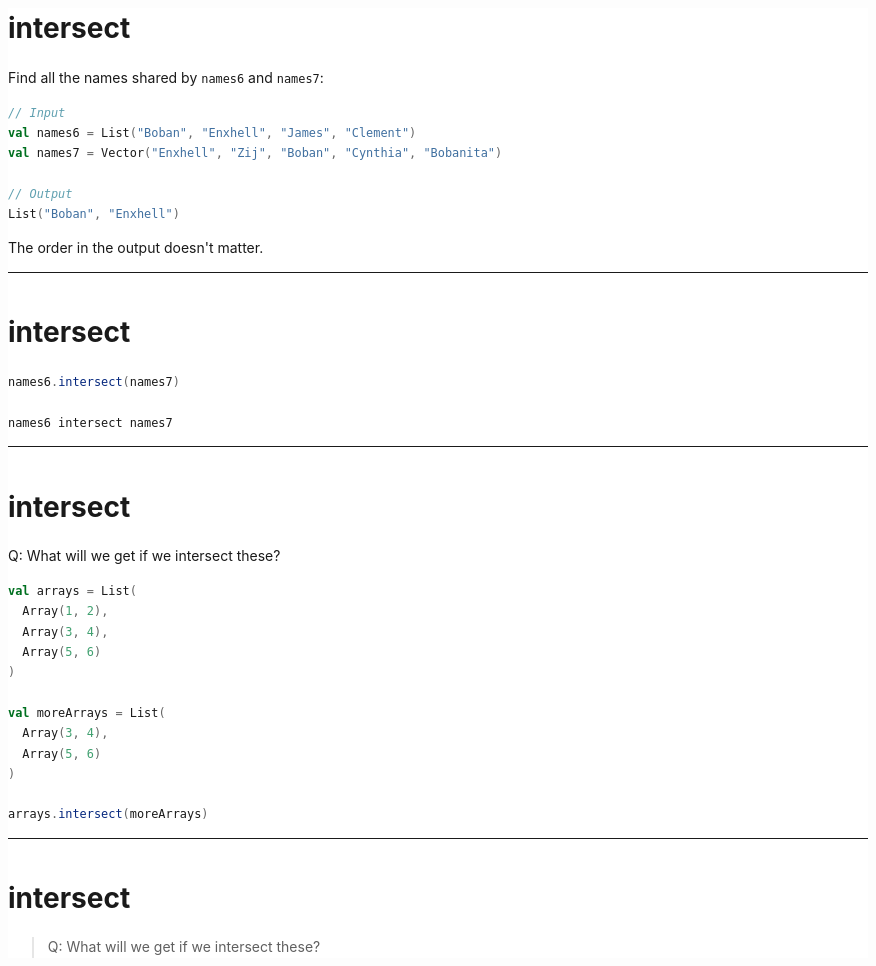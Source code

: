 # intersect

Find all the names shared by `names6` and `names7`:

```scala
// Input
val names6 = List("Boban", "Enxhell", "James", "Clement")
val names7 = Vector("Enxhell", "Zij", "Boban", "Cynthia", "Bobanita")

// Output
List("Boban", "Enxhell")
```

The order in the output doesn't matter.

---

# intersect

```scala
names6.intersect(names7)

names6 intersect names7
```

---

# intersect

Q: What will we get if we intersect these?

```scala
val arrays = List(
  Array(1, 2),
  Array(3, 4),
  Array(5, 6)
)

val moreArrays = List(
  Array(3, 4),
  Array(5, 6)
)

arrays.intersect(moreArrays)
```

---

# intersect

> Q: What will we get if we intersect these?
